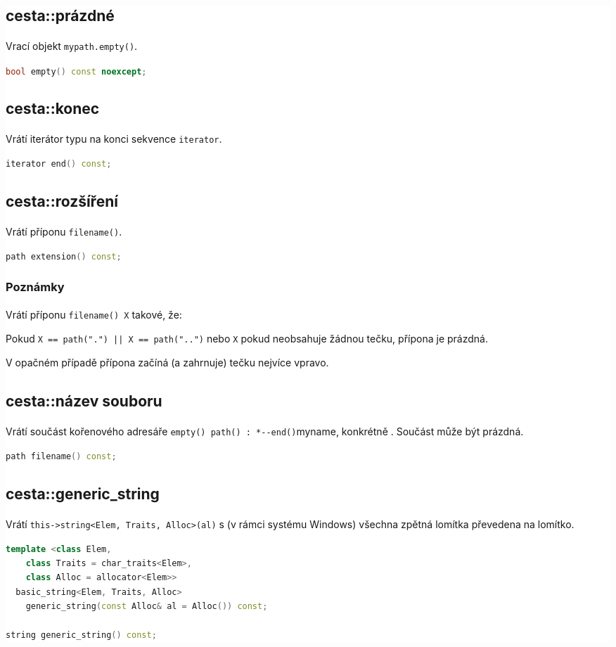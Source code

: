 ## <a name="pathempty"></a><a name="empty"></a>cesta::prázdné

Vrací objekt `mypath.empty()`.

```cpp
bool empty() const noexcept;
```

## <a name="pathend"></a><a name="end"></a>cesta::konec

Vrátí iterátor typu na konci sekvence `iterator`.

```cpp
iterator end() const;
```

## <a name="pathextension"></a><a name="extension"></a>cesta::rozšíření

Vrátí příponu `filename()`.

```cpp
path extension() const;
```

### <a name="remarks"></a>Poznámky

Vrátí příponu `filename() X` takové, že:

Pokud `X == path(".") || X == path("..")` nebo `X` pokud neobsahuje žádnou tečku, přípona je prázdná.

V opačném případě přípona začíná (a zahrnuje) tečku nejvíce vpravo.

## <a name="pathfilename"></a><a name="filename"></a>cesta::název souboru

Vrátí součást kořenového adresáře `empty() path() : *--end()`myname, konkrétně . Součást může být prázdná.

```cpp
path filename() const;
```

## <a name="pathgeneric_string"></a><a name="generic_string"></a>cesta::generic_string

Vrátí `this->string<Elem, Traits, Alloc>(al)` s (v rámci systému Windows) všechna zpětná lomítka převedena na lomítko.

```cpp
template <class Elem,
    class Traits = char_traits<Elem>,
    class Alloc = allocator<Elem>>
  basic_string<Elem, Traits, Alloc>
    generic_string(const Alloc& al = Alloc()) const;

string generic_string() const;
```
